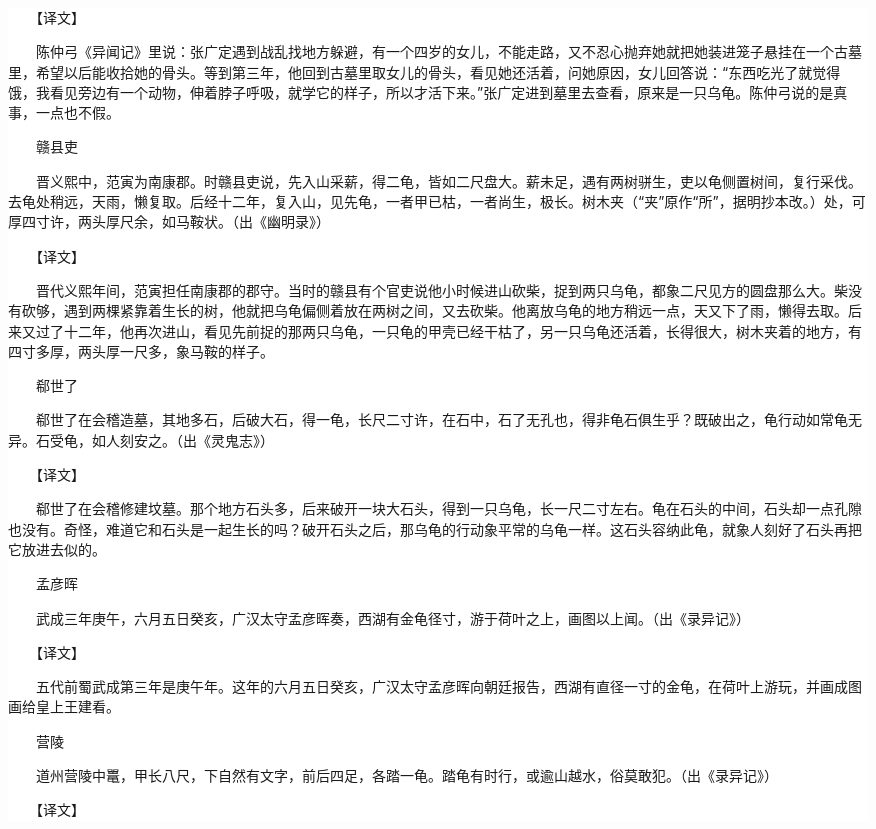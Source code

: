  

　　【译文】

 

　　陈仲弓《异闻记》里说：张广定遇到战乱找地方躲避，有一个四岁的女儿，不能走路，又不忍心抛弃她就把她装进笼子悬挂在一个古墓里，希望以后能收拾她的骨头。等到第三年，他回到古墓里取女儿的骨头，看见她还活着，问她原因，女儿回答说：“东西吃光了就觉得饿，我看见旁边有一个动物，伸着脖子呼吸，就学它的样子，所以才活下来。”张广定进到墓里去查看，原来是一只乌龟。陈仲弓说的是真事，一点也不假。

 

　　赣县吏　　

 

　　晋义熙中，范寅为南康郡。时赣县吏说，先入山采薪，得二龟，皆如二尺盘大。薪未足，遇有两树骈生，吏以龟侧置树间，复行采伐。去龟处稍远，天雨，懒复取。后经十二年，复入山，见先龟，一者甲已枯，一者尚生，极长。树木夹（“夹”原作“所”，据明抄本改。）处，可厚四寸许，两头厚尺余，如马鞍状。（出《幽明录》）

 

　　【译文】

 

　　晋代义熙年间，范寅担任南康郡的郡守。当时的赣县有个官吏说他小时候进山砍柴，捉到两只乌龟，都象二尺见方的圆盘那么大。柴没有砍够，遇到两棵紧靠着生长的树，他就把乌龟偏侧着放在两树之间，又去砍柴。他离放乌龟的地方稍远一点，天又下了雨，懒得去取。后来又过了十二年，他再次进山，看见先前捉的那两只乌龟，一只龟的甲壳已经干枯了，另一只乌龟还活着，长得很大，树木夹着的地方，有四寸多厚，两头厚一尺多，象马鞍的样子。

 

　　郗世了　　

 

　　郗世了在会稽造墓，其地多石，后破大石，得一龟，长尺二寸许，在石中，石了无孔也，得非龟石俱生乎？既破出之，龟行动如常龟无异。石受龟，如人刻安之。（出《灵鬼志》）

 

　　【译文】

 

　　郗世了在会稽修建坟墓。那个地方石头多，后来破开一块大石头，得到一只乌龟，长一尺二寸左右。龟在石头的中间，石头却一点孔隙也没有。奇怪，难道它和石头是一起生长的吗？破开石头之后，那乌龟的行动象平常的乌龟一样。这石头容纳此龟，就象人刻好了石头再把它放进去似的。

 

　　孟彦晖　　

 

　　武成三年庚午，六月五日癸亥，广汉太守孟彦晖奏，西湖有金龟径寸，游于荷叶之上，画图以上闻。（出《录异记》）

 

　　【译文】

 

　　五代前蜀武成第三年是庚午年。这年的六月五日癸亥，广汉太守孟彦晖向朝廷报告，西湖有直径一寸的金龟，在荷叶上游玩，并画成图画给皇上王建看。

 

　　营陵　　

 

　　道州营陵中鼍，甲长八尺，下自然有文字，前后四足，各踏一龟。踏龟有时行，或逾山越水，俗莫敢犯。（出《录异记》）

 

　　【译文】

 